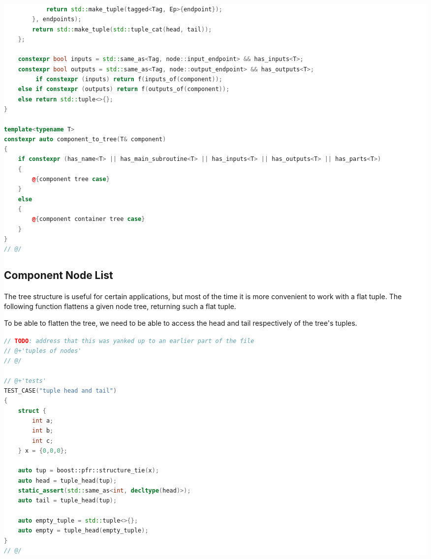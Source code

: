 ```cpp
            return std::make_tuple(tagged<Tag, Ep>{endpoint});
        }, endpoints);
        return std::make_tuple(std::tuple_cat(head, tail));
    };

    constexpr bool inputs = std::same_as<Tag, node::input_endpoint> && has_inputs<T>;
    constexpr bool outputs = std::same_as<Tag, node::output_endpoint> && has_outputs<T>;
         if constexpr (inputs) return f(inputs_of(component));
    else if constexpr (outputs) return f(outputs_of(component));
    else return std::tuple<>{};
}

template<typename T>
constexpr auto component_to_tree(T& component)
{
    if constexpr (has_name<T> || has_main_subroutine<T> || has_inputs<T> || has_outputs<T> || has_parts<T>)
    {
        @{component tree case}
    }
    else
    {
        @{component container tree case}
    }
}
// @/
```

## Component Node List

The tree structure is useful for certain applications, but most of the time it is more
convenient to work with a flat tuple. The following function flattens a given node tree,
returning such a flat tuple.

To be able to flatten the tree, we need to be able to access the head and tail
respectively of the tree's tuples.

```cpp
// TODO: address that this was yanked up to an earlier part of the file
// @+'tuples of nodes'
// @/

// @+'tests'
TEST_CASE("tuple head and tail")
{
    struct {
        int a;
        int b;
        int c;
    } x = {0,0,0};

    auto tup = boost::pfr::structure_tie(x);
    auto head = tuple_head(tup);
    static_assert(std::same_as<int, decltype(head)>);
    auto tail = tuple_head(tup);

    auto empty_tuple = std::tuple<>{};
    auto empty = tuple_head(empty_tuple);
}
// @/
```
